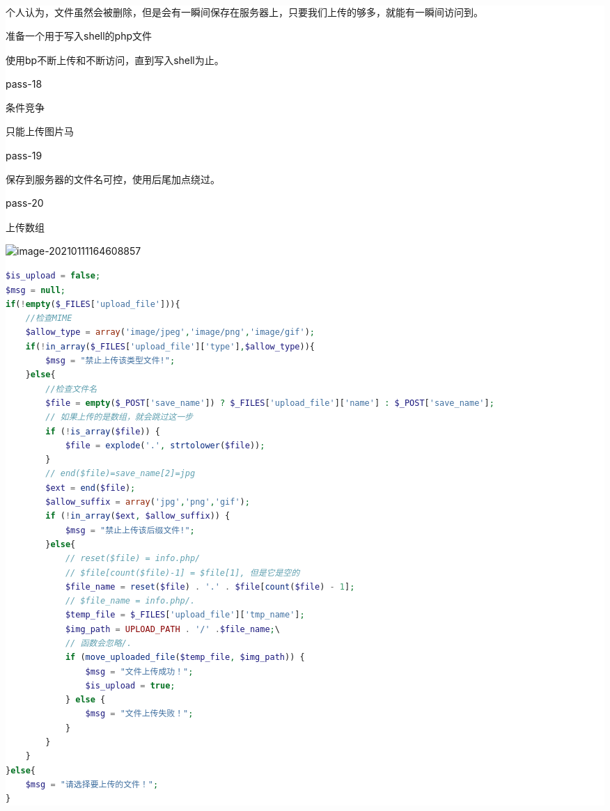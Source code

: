 个人认为，文件虽然会被删除，但是会有一瞬间保存在服务器上，只要我们上传的够多，就能有一瞬间访问到。

准备一个用于写入shell的php文件

使用bp不断上传和不断访问，直到写入shell为止。



pass-18

条件竞争

只能上传图片马



pass-19

保存到服务器的文件名可控，使用后尾加点绕过。



pass-20

上传数组

![image-20210111164608857](C:\Users\C\AppData\Roaming\Typora\typora-user-images\image-20210111164608857.png)

```php
$is_upload = false;
$msg = null;
if(!empty($_FILES['upload_file'])){
    //检查MIME
    $allow_type = array('image/jpeg','image/png','image/gif');
    if(!in_array($_FILES['upload_file']['type'],$allow_type)){
        $msg = "禁止上传该类型文件!";
    }else{
        //检查文件名
        $file = empty($_POST['save_name']) ? $_FILES['upload_file']['name'] : $_POST['save_name'];
        // 如果上传的是数组，就会跳过这一步
        if (!is_array($file)) {
            $file = explode('.', strtolower($file));
        }
		// end($file)=save_name[2]=jpg
        $ext = end($file);
        $allow_suffix = array('jpg','png','gif');
        if (!in_array($ext, $allow_suffix)) {
            $msg = "禁止上传该后缀文件!";
        }else{
            // reset($file) = info.php/
            // $file[count($file)-1] = $file[1], 但是它是空的
            $file_name = reset($file) . '.' . $file[count($file) - 1];
            // $file_name = info.php/.
            $temp_file = $_FILES['upload_file']['tmp_name'];
            $img_path = UPLOAD_PATH . '/' .$file_name;\
            // 函数会忽略/.
            if (move_uploaded_file($temp_file, $img_path)) {
                $msg = "文件上传成功！";
                $is_upload = true;
            } else {
                $msg = "文件上传失败！";
            }
        }
    }
}else{
    $msg = "请选择要上传的文件！";
}
```
